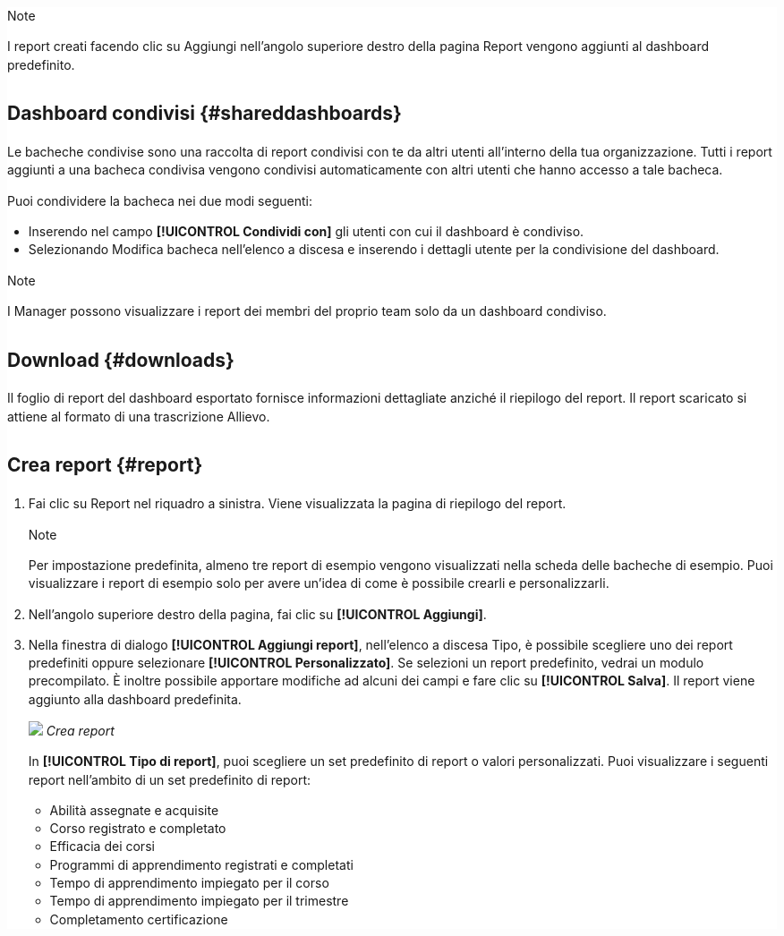 >[!NOTE]
>
>I report creati facendo clic su Aggiungi nell’angolo superiore destro della pagina Report vengono aggiunti al dashboard predefinito.

## Dashboard condivisi {#shareddashboards}

Le bacheche condivise sono una raccolta di report condivisi con te da altri utenti all’interno della tua organizzazione. Tutti i report aggiunti a una bacheca condivisa vengono condivisi automaticamente con altri utenti che hanno accesso a tale bacheca.

Puoi condividere la bacheca nei due modi seguenti:

* Inserendo nel campo **[!UICONTROL Condividi con]** gli utenti con cui il dashboard è condiviso.
* Selezionando Modifica bacheca nell’elenco a discesa e inserendo i dettagli utente per la condivisione del dashboard.

>[!NOTE]
>
>I Manager possono visualizzare i report dei membri del proprio team solo da un dashboard condiviso.

## Download {#downloads}

Il foglio di report del dashboard esportato fornisce informazioni dettagliate anziché il riepilogo del report. Il report scaricato si attiene al formato di una trascrizione Allievo.

## Crea report {#report}

1. Fai clic su Report nel riquadro a sinistra. Viene visualizzata la pagina di riepilogo del report.

   >[!NOTE]
   >
   >Per impostazione predefinita, almeno tre report di esempio vengono visualizzati nella scheda delle bacheche di esempio. Puoi visualizzare i report di esempio solo per avere un’idea di come è possibile crearli e personalizzarli.

1. Nell’angolo superiore destro della pagina, fai clic su **[!UICONTROL Aggiungi]**.
1. Nella finestra di dialogo **[!UICONTROL Aggiungi report]**, nell’elenco a discesa Tipo, è possibile scegliere uno dei report predefiniti oppure selezionare **[!UICONTROL Personalizzato]**. Se selezioni un report predefinito, vedrai un modulo precompilato. È inoltre possibile apportare modifiche ad alcuni dei campi e fare clic su **[!UICONTROL Salva]**. Il report viene aggiunto alla dashboard predefinita.

   ![](assets/create-report.png)
   *Crea report*

   In **[!UICONTROL Tipo di report]**, puoi scegliere un set predefinito di report o valori personalizzati. Puoi visualizzare i seguenti report nell’ambito di un set predefinito di report:

   * Abilità assegnate e acquisite
   * Corso registrato e completato
   * Efficacia dei corsi
   * Programmi di apprendimento registrati e completati
   * Tempo di apprendimento impiegato per il corso
   * Tempo di apprendimento impiegato per il trimestre
   * Completamento certificazione
